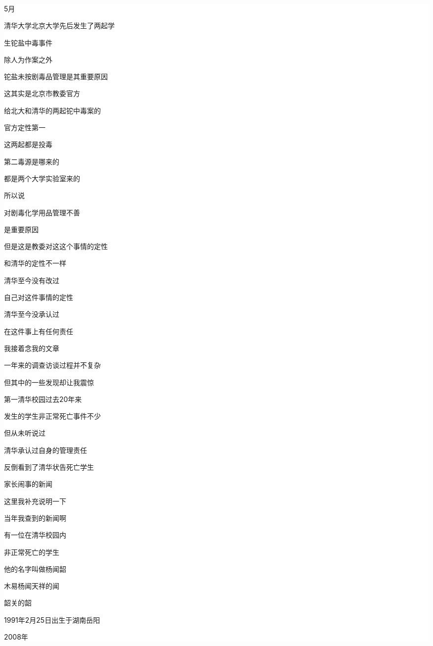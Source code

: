 5月</p><p>清华大学北京大学先后发生了两起学</p><p>生铊盐中毒事件</p><p>除人为作案之外</p><p>铊盐未按剧毒品管理是其重要原因</p><p>这其实是北京市教委官方</p><p>给北大和清华的两起铊中毒案的</p><p>官方定性第一</p><p>这两起都是投毒</p><p>第二毒源是哪来的</p><p>都是两个大学实验室来的</p><p>所以说</p><p>对剧毒化学用品管理不善</p><p>是重要原因</p><p>但是这是教委对这这个事情的定性</p><p>和清华的定性不一样</p><p>清华至今没有改过</p><p>自己对这件事情的定性</p><p>清华至今没承认过</p><p>在这件事上有任何责任</p><p>我接着念我的文章</p><p>一年来的调查访谈过程并不复杂</p><p>但其中的一些发现却让我震惊</p><p>第一清华校园过去20年来</p><p>发生的学生非正常死亡事件不少</p><p>但从未听说过</p><p>清华承认过自身的管理责任</p><p>反倒看到了清华状告死亡学生</p><p>家长闹事的新闻</p><p>这里我补充说明一下</p><p>当年我查到的新闻啊</p><p>有一位在清华校园内</p><p>非正常死亡的学生</p><p>他的名字叫做杨闻韶</p><p>木易杨闻天祥的闻</p><p>韶关的韶</p><p>1991年2月25日出生于湖南岳阳</p><p>2008年